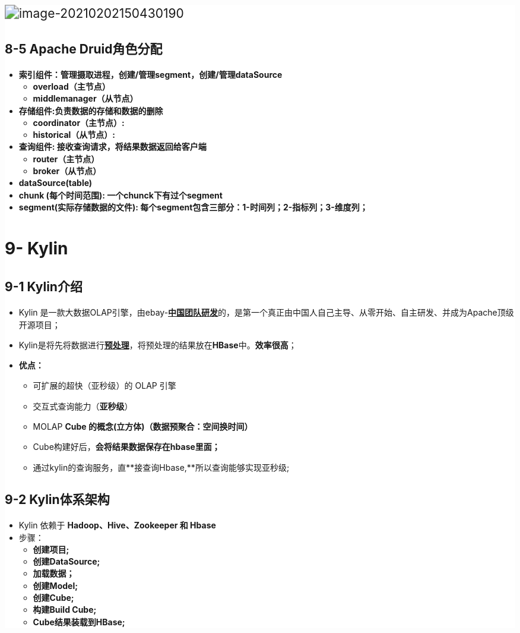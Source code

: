 <img src="../../../../../笔记/MyNotes/Notes/大数据/11-项目02-今日指数/images/image-20210202150430190.png" alt="image-20210202150430190" style="zoom:150%;" />



## 8-5 Apache Druid角色分配

- **索引组件：管理摄取进程，创建/管理segment，创建/管理dataSource**
  - **overload（主节点）**
  - **middlemanager（从节点）**
- **存储组件:负责数据的存储和数据的删除**
  - **coordinator（主节点）:**
  - **historical（从节点）:**
- **查询组件: 接收查询请求，将结果数据返回给客户端**
  - **router（主节点）**
  - **broker（从节点）**
- **dataSource(table)**
- **chunk (每个时间范围):  一个chunck下有过个segment**
- **segment(实际存储数据的文件): 每个segment包含三部分：1-时间列；2-指标列；3-维度列；**



# 9- Kylin

## 9-1 Kylin介绍

- Kylin 是一款大数据OLAP引擎，由ebay-[**中国团队研发**]()的，是第一个真正由中国人自己主导、从零开始、自主研发、并成为Apache顶级开源项目；

- Kylin是将先将数据进行[**预处理**]()，将预处理的结果放在**HBase**中。**效率很高**；

- **优点：**

  - 可扩展的超快（亚秒级）的 OLAP 引擎

  - 交互式查询能力（**亚秒级**）

  - MOLAP **Cube 的概念(立方体)（数据预聚合：空间换时间）**

  - Cube构建好后，**会将结果数据保存在hbase里面；**

  - 通过kylin的查询服务，直**接查询Hbase,**所以查询能够实现亚秒级;

    


## 9-2 Kylin体系架构

- Kylin 依赖于 **Hadoop、Hive、Zookeeper 和 Hbase**
- 步骤：
  - **创建项目;**
  - **创建DataSource;**
  - **加载数据；**
  - **创建Model;**
  - **创建Cube;**
  - **构建Build  Cube;**
  - **Cube结果装载到HBase;**
